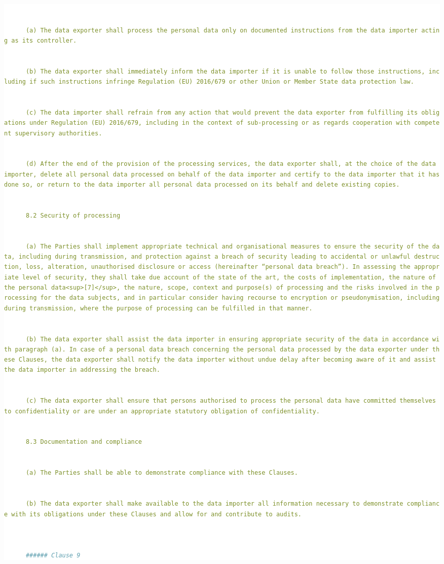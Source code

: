 ```yaml


      (a) The data exporter shall process the personal data only on documented instructions from the data importer acting as its controller.


      (b) The data exporter shall immediately inform the data importer if it is unable to follow those instructions, including if such instructions infringe Regulation (EU) 2016/679 or other Union or Member State data protection law.


      (c) The data importer shall refrain from any action that would prevent the data exporter from fulfilling its obligations under Regulation (EU) 2016/679, including in the context of sub-processing or as regards cooperation with competent supervisory authorities.


      (d) After the end of the provision of the processing services, the data exporter shall, at the choice of the data importer, delete all personal data processed on behalf of the data importer and certify to the data importer that it has done so, or return to the data importer all personal data processed on its behalf and delete existing copies.


      8.2 Security of processing


      (a) The Parties shall implement appropriate technical and organisational measures to ensure the security of the data, including during transmission, and protection against a breach of security leading to accidental or unlawful destruction, loss, alteration, unauthorised disclosure or access (hereinafter “personal data breach”). In assessing the appropriate level of security, they shall take due account of the state of the art, the costs of implementation, the nature of the personal data<sup>[7]</sup>, the nature, scope, context and purpose(s) of processing and the risks involved in the processing for the data subjects, and in particular consider having recourse to encryption or pseudonymisation, including during transmission, where the purpose of processing can be fulfilled in that manner.


      (b) The data exporter shall assist the data importer in ensuring appropriate security of the data in accordance with paragraph (a). In case of a personal data breach concerning the personal data processed by the data exporter under these Clauses, the data exporter shall notify the data importer without undue delay after becoming aware of it and assist the data importer in addressing the breach.


      (c) The data exporter shall ensure that persons authorised to process the personal data have committed themselves to confidentiality or are under an appropriate statutory obligation of confidentiality.


      8.3 Documentation and compliance


      (a) The Parties shall be able to demonstrate compliance with these Clauses.


      (b) The data exporter shall make available to the data importer all information necessary to demonstrate compliance with its obligations under these Clauses and allow for and contribute to audits.



      ###### Clause 9


```